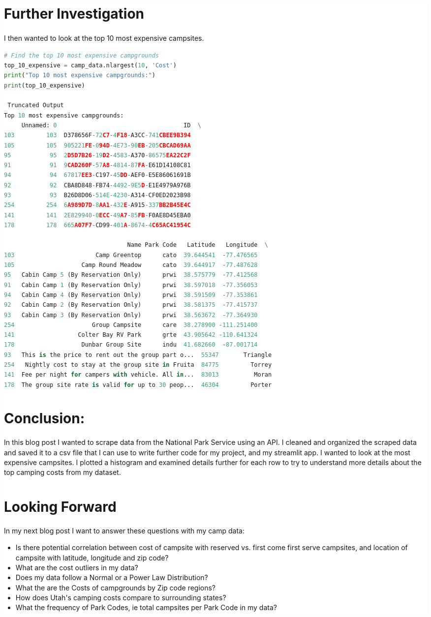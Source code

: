 
# Further Investigation 

I then wanted to look at the top 10 most expensive campsites.
```python
# Find the top 10 most expensive campgrounds
top_10_expensive = camp_data.nlargest(10, 'Cost')
print("Top 10 most expensive campgrounds:")
print(top_10_expensive)

 Truncated Output
Top 10 most expensive campgrounds:
     Unnamed: 0                                    ID  \
103         103  D378656F-72C7-4F18-A3CC-741CBEE9B394   
105         105  905221FE-094D-4E73-90EB-205CBCAD69AA   
95           95  2D5D7B26-19D2-4583-A370-86575EA22C2F   
91           91  9CAD260F-57A8-4814-87FA-E61D14108C81   
94           94  67817EE3-C197-45DD-AEF0-E5E86061691B   
92           92  CBA8D848-FB74-4492-9E5D-E1E4979A976B   
93           93  B26D8D06-514E-4230-A314-CF0ED2023B98   
254         254  6A989D7D-8AA1-432E-A915-337BB2B45E4C   
141         141  2E829940-0ECC-49A7-85FB-F0AE8D45EBA0   
178         178  665A07F7-CD99-401A-8674-4C65AC41954C   

                                   Name Park Code   Latitude   Longitude  \
103                       Camp Greentop      cato  39.644541  -77.476565   
105                   Camp Round Meadow      cato  39.644917  -77.487628   
95   Cabin Camp 5 (By Reservation Only)      prwi  38.575779  -77.412568   
91   Cabin Camp 1 (By Reservation Only)      prwi  38.597018  -77.356053   
94   Cabin Camp 4 (By Reservation Only)      prwi  38.591509  -77.353861   
92   Cabin Camp 2 (By Reservation Only)      prwi  38.581375  -77.415737   
93   Cabin Camp 3 (By Reservation Only)      prwi  38.563672  -77.364930   
254                      Group Campsite      care  38.278900 -111.251400   
141                  Colter Bay RV Park      grte  43.905642 -110.641324   
178                   Dunbar Group Site      indu  41.682660  -87.001714   
93   This is the price to rent out the group part o...  55347       Triangle  
254   Nightly cost to stay at the group site in Fruita  84775         Torrey  
141  Fee per night for campers with vehicle. All in...  83013          Moran  
178  The group site rate is valid for up to 30 peop...  46304         Porter 

```

# Conclusion:

 In this blog post I wanted to scrape data from the National Park Service using an API.  I cleaned and organized the scraped data and saved it to a csv file that I can use to write further code for my project, and my streamlit app. I wanted to look at the most expensive campsites.  I plotted a histogram and examined details further for each row to try to understand more details about the top camping costs from my dataset.

# Looking Forward
 In my next blog post I want to answer these questions with my camp data:
- Is there potential correlation between cost of campsite with reserved vs. first come first serve campsites, and location of campsite with latitude, longitude and zip code?
- What are the cost outliers in my data?
- Does my data follow a Normal or a Power Law Distribution? 
- What the are the Costs of campgrounds by Zip code regions?
- How does Utah's camping costs compare to surrounding states?
- What the frequency of Park Codes, ie total campsites per Park Code in my data?
